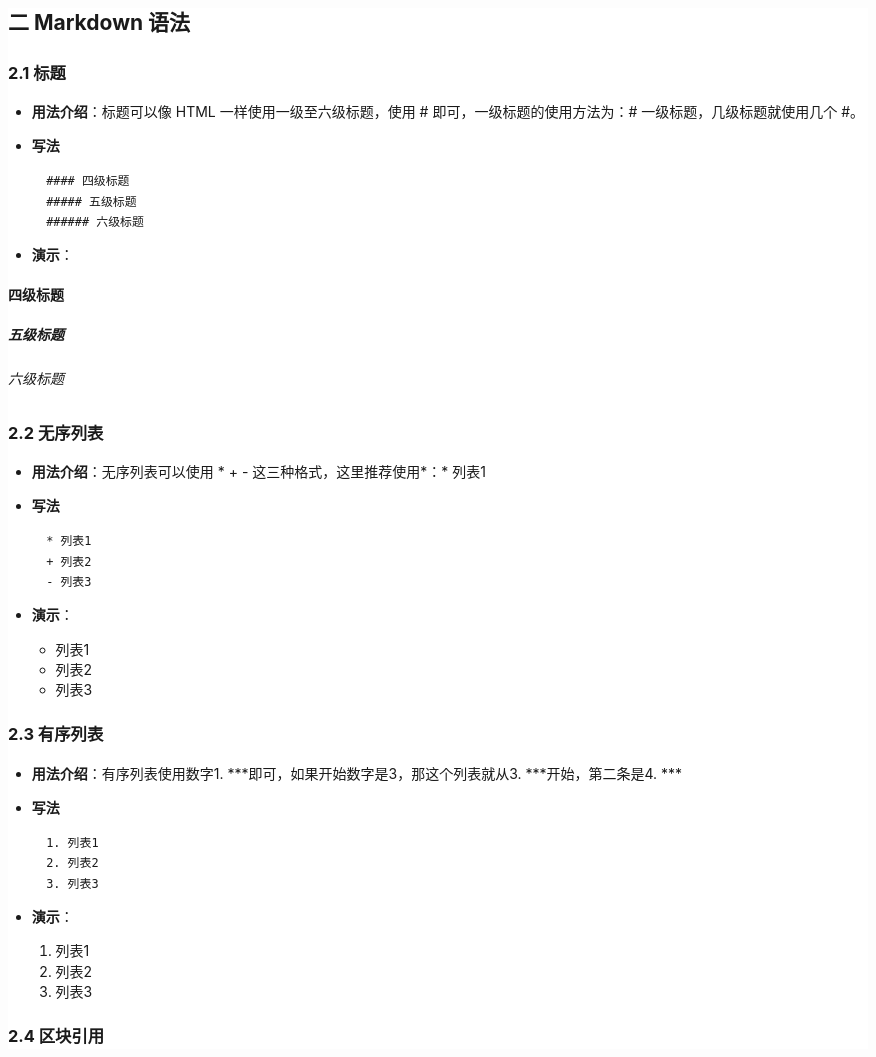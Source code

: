 

## 二 Markdown 语法 

### <a id="2.1">2.1 标题</a>

* **用法介绍**：标题可以像 HTML 一样使用一级至六级标题，使用 # 即可，一级标题的使用方法为：# 一级标题，几级标题就使用几个 #。
    
* **写法**
  ```
    #### 四级标题
    ##### 五级标题
    ###### 六级标题
  ```

* **演示**：
#### 四级标题
##### 五级标题
###### 六级标题

### <a id="2.2">2.2 无序列表</a>

* **用法介绍**：无序列表可以使用 \* + - 这三种格式，这里推荐使用\*：\* 列表1
    
* **写法**
  ```
    * 列表1
    + 列表2
    - 列表3
  ```

* **演示**：
  * 列表1
  + 列表2
  - 列表3


### <a id="2.3">2.3 有序列表</a>

* **用法介绍**：有序列表使用数字1. ***即可，如果开始数字是3，那这个列表就从3. \*\*\*开始，第二条是4. \*\*\*
    
* **写法**

  ```
    1. 列表1
    2. 列表2
    3. 列表3
  ```

* **演示**：

  1. 列表1
  2. 列表2
  3. 列表3

### <a>2.4 区块引用</a>
